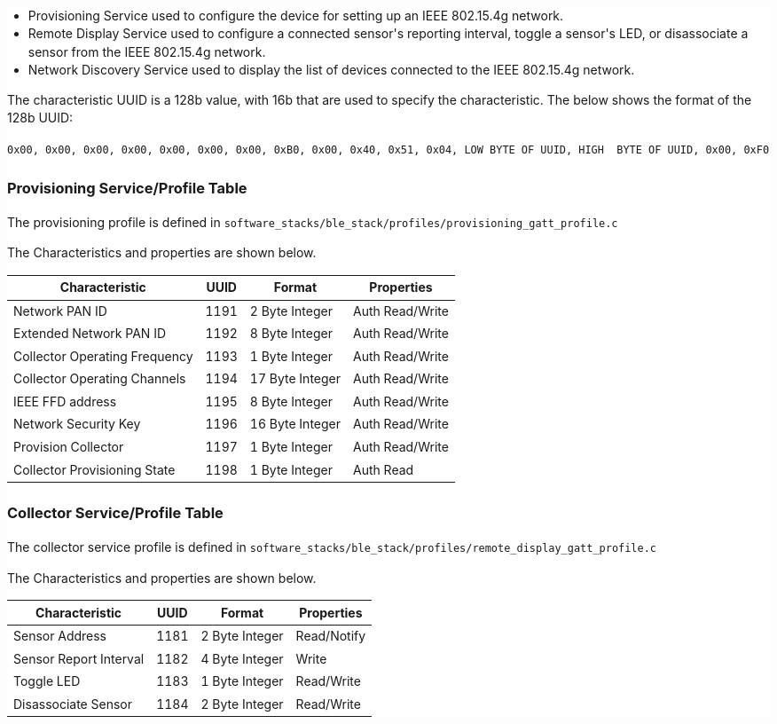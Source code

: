 -  Provisioning Service used to configure the device for setting up an IEEE
   802.15.4g network.
-  Remote Display Service used to configure a connected sensor's reporting
   interval, toggle a sensor's LED, or disassociate a sensor from the IEEE
   802.15.4g network.
-  Network Discovery Service used to display the list of devices connected to
   the IEEE 802.15.4g network.

The characteristic UUID is a 128b value, with 16b that are used to specify the
characteristic. The below shows the format of the 128b UUID:

    0x00, 0x00, 0x00, 0x00, 0x00, 0x00, 0x00, 0xB0, 0x00, 0x40, 0x51, 0x04, LOW BYTE OF UUID, HIGH  BYTE OF UUID, 0x00, 0xF0

###  <a name="Provisioning Service/Profile Table"></a>Provisioning Service/Profile Table

The provisioning profile is defined in
`software_stacks/ble_stack/profiles/provisioning_gatt_profile.c` 

The Characteristics and
properties are shown below.

|Characteristic               | UUID | Format          | Properties       |
|-----------------------------|------|-----------------|------------------|
|Network PAN ID               | 1191 | 2 Byte Integer  | Auth Read/Write  |
|Extended Network PAN ID      | 1192 | 8 Byte Integer  | Auth Read/Write  |
|Collector Operating Frequency| 1193 | 1 Byte Integer  | Auth Read/Write  |
|Collector Operating Channels | 1194 | 17 Byte Integer | Auth Read/Write  |
|IEEE FFD address             | 1195 | 8 Byte Integer  | Auth Read/Write  |
|Network Security Key         | 1196 | 16 Byte Integer | Auth Read/Write  |
|Provision Collector          | 1197 | 1 Byte Integer  | Auth Read/Write  |
|Collector Provisioning State | 1198 | 1 Byte Integer  | Auth Read        |

###  <a name="Collector Service/Profile Table"></a>Collector Service/Profile Table

The collector service profile is defined in
`software_stacks/ble_stack/profiles/remote_display_gatt_profile.c` 

The Characteristics and
properties are shown below.

|Characteristic             | UUID | Format          | Properties       |
|---------------------------|------|-----------------|------------------|
|Sensor Address             | 1181 | 2 Byte Integer  | Read/Notify      |
|Sensor Report Interval     | 1182 | 4 Byte Integer  | Write            |
|Toggle LED                 | 1183 | 1 Byte Integer  | Read/Write       |
|Disassociate Sensor        | 1184 | 2 Byte Integer  | Read/Write       |
